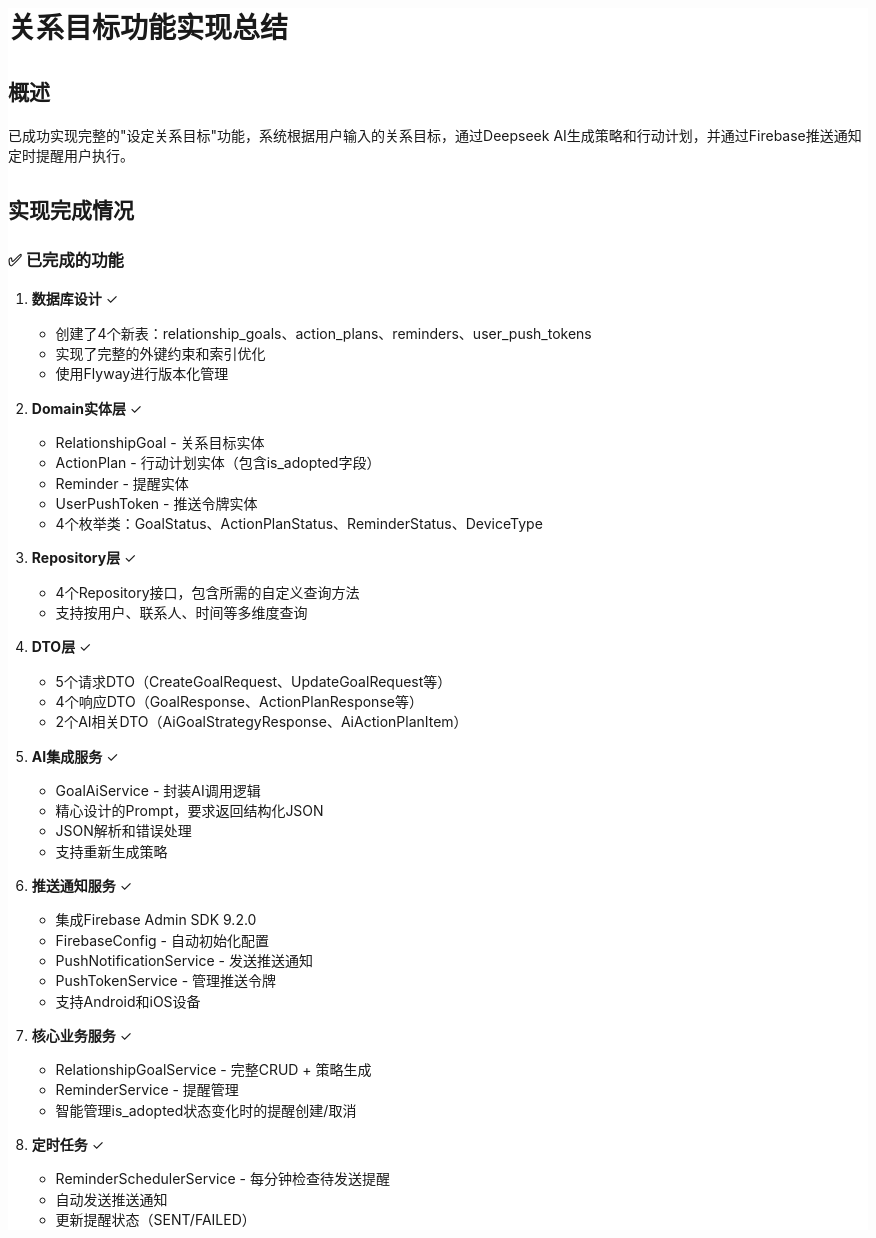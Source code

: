 # 关系目标功能实现总结

## 概述

已成功实现完整的"设定关系目标"功能，系统根据用户输入的关系目标，通过Deepseek AI生成策略和行动计划，并通过Firebase推送通知定时提醒用户执行。

## 实现完成情况

### ✅ 已完成的功能

1. **数据库设计** ✓
   - 创建了4个新表：relationship_goals、action_plans、reminders、user_push_tokens
   - 实现了完整的外键约束和索引优化
   - 使用Flyway进行版本化管理

2. **Domain实体层** ✓
   - RelationshipGoal - 关系目标实体
   - ActionPlan - 行动计划实体（包含is_adopted字段）
   - Reminder - 提醒实体
   - UserPushToken - 推送令牌实体
   - 4个枚举类：GoalStatus、ActionPlanStatus、ReminderStatus、DeviceType

3. **Repository层** ✓
   - 4个Repository接口，包含所需的自定义查询方法
   - 支持按用户、联系人、时间等多维度查询

4. **DTO层** ✓
   - 5个请求DTO（CreateGoalRequest、UpdateGoalRequest等）
   - 4个响应DTO（GoalResponse、ActionPlanResponse等）
   - 2个AI相关DTO（AiGoalStrategyResponse、AiActionPlanItem）

5. **AI集成服务** ✓
   - GoalAiService - 封装AI调用逻辑
   - 精心设计的Prompt，要求返回结构化JSON
   - JSON解析和错误处理
   - 支持重新生成策略

6. **推送通知服务** ✓
   - 集成Firebase Admin SDK 9.2.0
   - FirebaseConfig - 自动初始化配置
   - PushNotificationService - 发送推送通知
   - PushTokenService - 管理推送令牌
   - 支持Android和iOS设备

7. **核心业务服务** ✓
   - RelationshipGoalService - 完整CRUD + 策略生成
   - ReminderService - 提醒管理
   - 智能管理is_adopted状态变化时的提醒创建/取消

8. **定时任务** ✓
   - ReminderSchedulerService - 每分钟检查待发送提醒
   - 自动发送推送通知
   - 更新提醒状态（SENT/FAILED）
